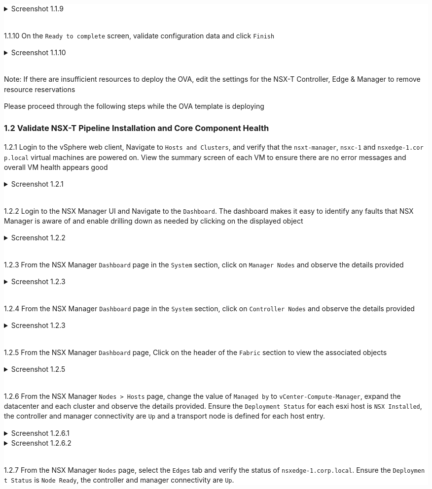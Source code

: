 <details><summary>Screenshot 1.1.9</summary></details>
<br/>

1.1.10 On the `Ready to complete` screen, validate configuration data and click `Finish`

<details><summary>Screenshot 1.1.10</summary></details>
<br/>

Note: If there are insufficient resources to deploy the OVA, edit the settings for the NSX-T Controller, Edge & Manager to remove resource reservations

Please proceed through the following steps while the OVA template is deploying

### 1.2 Validate NSX-T Pipeline Installation and Core Component Health

1.2.1 Login to the vSphere web client, Navigate to `Hosts and Clusters`, and verify that the `nsxt-manager`, `nsxc-1` and `nsxedge-1.corp.local` virtual machines are powered on. View the summary screen of each VM to ensure there are no error messages and overall VM health appears good

<details><summary>Screenshot 1.2.1 </summary></details>
<br/>

1.2.2 Login to the NSX Manager UI and Navigate to the `Dashboard`. The dashboard makes it easy to identify any faults that NSX Manager is aware of and enable drilling down as needed by clicking on the displayed object

<details><summary>Screenshot 1.2.2 </summary></details>
<br/>

1.2.3 From the NSX Manager `Dashboard` page in the `System` section, click on `Manager Nodes` and observe the details provided

<details><summary>Screenshot 1.2.3 </summary></details>
<br/>

1.2.4 From the NSX Manager `Dashboard` page in the `System` section, click on `Controller Nodes` and observe the details provided

<details><summary>Screenshot 1.2.3 </summary></details>
<br/>

1.2.5 From the NSX Manager `Dashboard` page, Click on the header of the `Fabric` section to view the associated objects

<details><summary>Screenshot 1.2.5 </summary></details>
<br/>

1.2.6 From the NSX Manager `Nodes > Hosts` page, change the value of `Managed by` to `vCenter-Compute-Manager`, expand the datacenter and each cluster and observe the details provided. Ensure the `Deployment Status` for each esxi host is `NSX Installed`, the controller and manager connectivity are `Up` and a transport node is defined for each host entry.

<details><summary>Screenshot 1.2.6.1 </summary></details>

<details><summary>Screenshot 1.2.6.2 </summary></details>
<br/>

1.2.7 From the NSX Manager `Nodes` page, select the `Edges` tab and verify the status of `nsxedge-1.corp.local`. Ensure the `Deployment Status` is `Node Ready`, the controller and manager connectivity are `Up`. 

